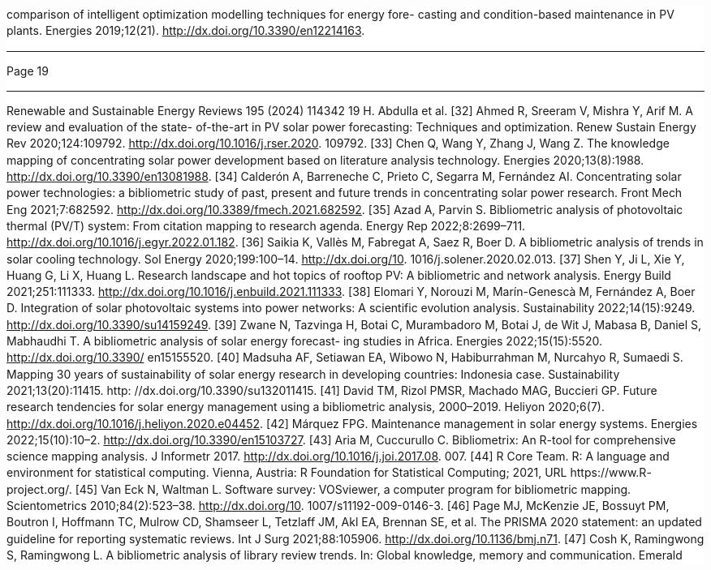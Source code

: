 comparison of intelligent optimization modelling techniques for energy fore-
casting and condition-based maintenance in PV plants. Energies 2019;12(21).
http://dx.doi.org/10.3390/en12214163.


---

Page 19

---

Renewable and Sustainable Energy Reviews 195 (2024) 114342
19
H. Abdulla et al.
[32] Ahmed R, Sreeram V, Mishra Y, Arif M. A review and evaluation of the state-
of-the-art in PV solar power forecasting: Techniques and optimization. Renew
Sustain Energy Rev 2020;124:109792. http://dx.doi.org/10.1016/j.rser.2020.
109792.
[33] Chen Q, Wang Y, Zhang J, Wang Z. The knowledge mapping of concentrating
solar power development based on literature analysis technology. Energies
2020;13(8):1988. http://dx.doi.org/10.3390/en13081988.
[34] Calderón A, Barreneche C, Prieto C, Segarra M, Fernández AI. Concentrating
solar power technologies: a bibliometric study of past, present and future
trends in concentrating solar power research. Front Mech Eng 2021;7:682592.
http://dx.doi.org/10.3389/fmech.2021.682592.
[35] Azad A, Parvin S. Bibliometric analysis of photovoltaic thermal (PV/T) system:
From citation mapping to research agenda. Energy Rep 2022;8:2699–711.
http://dx.doi.org/10.1016/j.egyr.2022.01.182.
[36] Saikia K, Vallès M, Fabregat A, Saez R, Boer D. A bibliometric analysis of trends
in solar cooling technology. Sol Energy 2020;199:100–14. http://dx.doi.org/10.
1016/j.solener.2020.02.013.
[37] Shen Y, Ji L, Xie Y, Huang G, Li X, Huang L. Research landscape and
hot topics of rooftop PV: A bibliometric and network analysis. Energy Build
2021;251:111333. http://dx.doi.org/10.1016/j.enbuild.2021.111333.
[38] Elomari Y, Norouzi M, Marín-Genescà M, Fernández A, Boer D. Integration of
solar photovoltaic systems into power networks: A scientific evolution analysis.
Sustainability 2022;14(15):9249. http://dx.doi.org/10.3390/su14159249.
[39] Zwane N, Tazvinga H, Botai C, Murambadoro M, Botai J, de Wit J, Mabasa B,
Daniel S, Mabhaudhi T. A bibliometric analysis of solar energy forecast-
ing studies in Africa. Energies 2022;15(15):5520. http://dx.doi.org/10.3390/
en15155520.
[40] Madsuha AF, Setiawan EA, Wibowo N, Habiburrahman M, Nurcahyo R,
Sumaedi S. Mapping 30 years of sustainability of solar energy research in
developing countries: Indonesia case. Sustainability 2021;13(20):11415. http:
//dx.doi.org/10.3390/su132011415.
[41] David TM, Rizol PMSR, Machado MAG, Buccieri GP. Future research tendencies
for solar energy management using a bibliometric analysis, 2000–2019. Heliyon
2020;6(7). http://dx.doi.org/10.1016/j.heliyon.2020.e04452.
[42] Márquez FPG. Maintenance management in solar energy systems. Energies
2022;15(10):10–2. http://dx.doi.org/10.3390/en15103727.
[43] Aria M, Cuccurullo C. Bibliometrix: An R-tool for comprehensive science
mapping analysis. J Informetr 2017. http://dx.doi.org/10.1016/j.joi.2017.08.
007.
[44] R Core Team. R: A language and environment for statistical computing. Vienna,
Austria: R Foundation for Statistical Computing; 2021, URL https://www.R-
project.org/.
[45] Van Eck N, Waltman L. Software survey: VOSviewer, a computer program for
bibliometric mapping. Scientometrics 2010;84(2):523–38. http://dx.doi.org/10.
1007/s11192-009-0146-3.
[46] Page MJ, McKenzie JE, Bossuyt PM, Boutron I, Hoffmann TC, Mulrow CD,
Shamseer L, Tetzlaff JM, Akl EA, Brennan SE, et al. The PRISMA 2020
statement: an updated guideline for reporting systematic reviews. Int J Surg
2021;88:105906. http://dx.doi.org/10.1136/bmj.n71.
[47] Cosh K, Ramingwong S, Ramingwong L. A bibliometric analysis of library
review trends. In: Global knowledge, memory and communication. Emerald